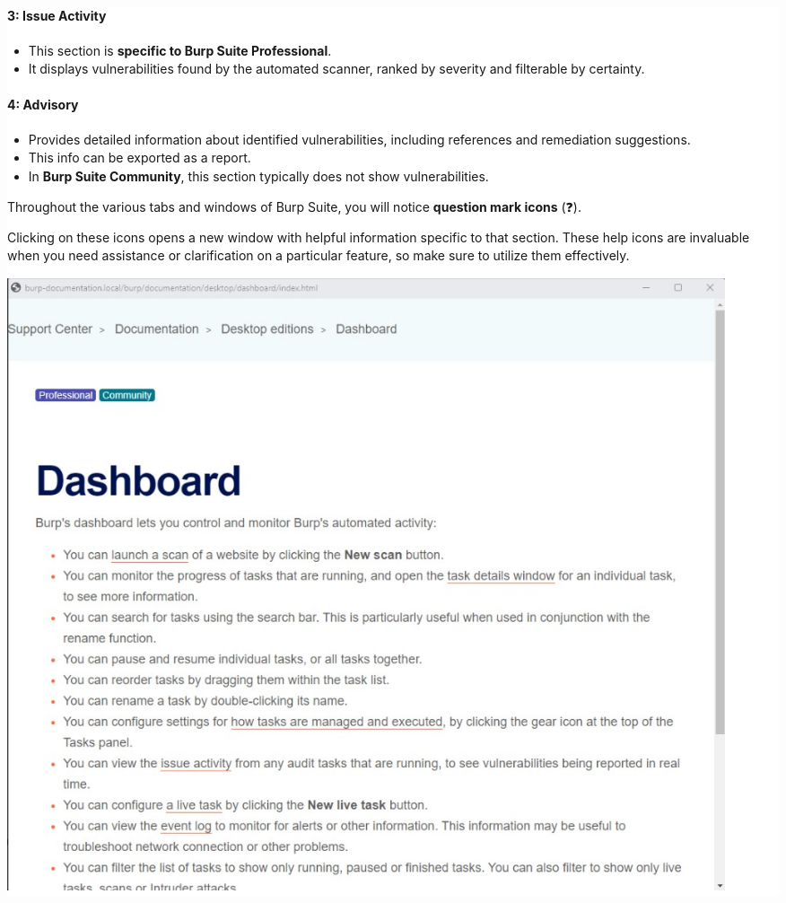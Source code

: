 #### 3: Issue Activity  
- This section is **specific to Burp Suite Professional**.  
- It displays vulnerabilities found by the automated scanner, ranked by severity and filterable by certainty.

#### 4: Advisory  
- Provides detailed information about identified vulnerabilities, including references and remediation suggestions.  
- This info can be exported as a report.  
- In **Burp Suite Community**, this section typically does not show vulnerabilities.

Throughout the various tabs and windows of Burp Suite, you will notice **question mark icons** (❓).

Clicking on these icons opens a new window with helpful information specific to that section. These help icons are invaluable when you need assistance or clarification on a particular feature, so make sure to utilize them effectively.

<img src="./Cybersecurity_101_screenshots/burp_suite05.jpg" width="800" alt="Screenshot 5"> <br>
